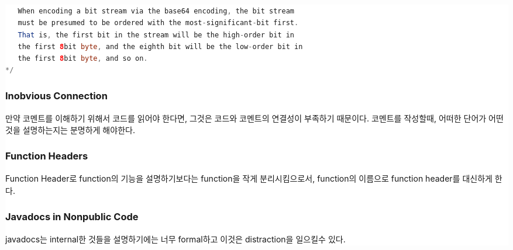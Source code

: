 ```Java
   When encoding a bit stream via the base64 encoding, the bit stream
   must be presumed to be ordered with the most-significant-bit first.
   That is, the first bit in the stream will be the high-order bit in
   the first 8bit byte, and the eighth bit will be the low-order bit in
   the first 8bit byte, and so on.
*/
```

### Inobvious Connection
만약 코멘트를 이해하기 위해서 코드를 읽어야 한다면, 그것은 코드와 코멘트의 연결성이 부족하기 때문이다.
코멘트를 작성할때, 어떠한 단어가 어떤것을 설명하는지는 분명하게 해야한다.

### Function Headers
Function Header로 function의 기능을 설명하기보다는 function을 작게 분리시킴으로서,
function의 이름으로 function header를 대신하게 한다.

### Javadocs in Nonpublic Code
javadocs는 internal한 것들을 설명하기에는 너무 formal하고 이것은 distraction을 일으킬수 있다.


